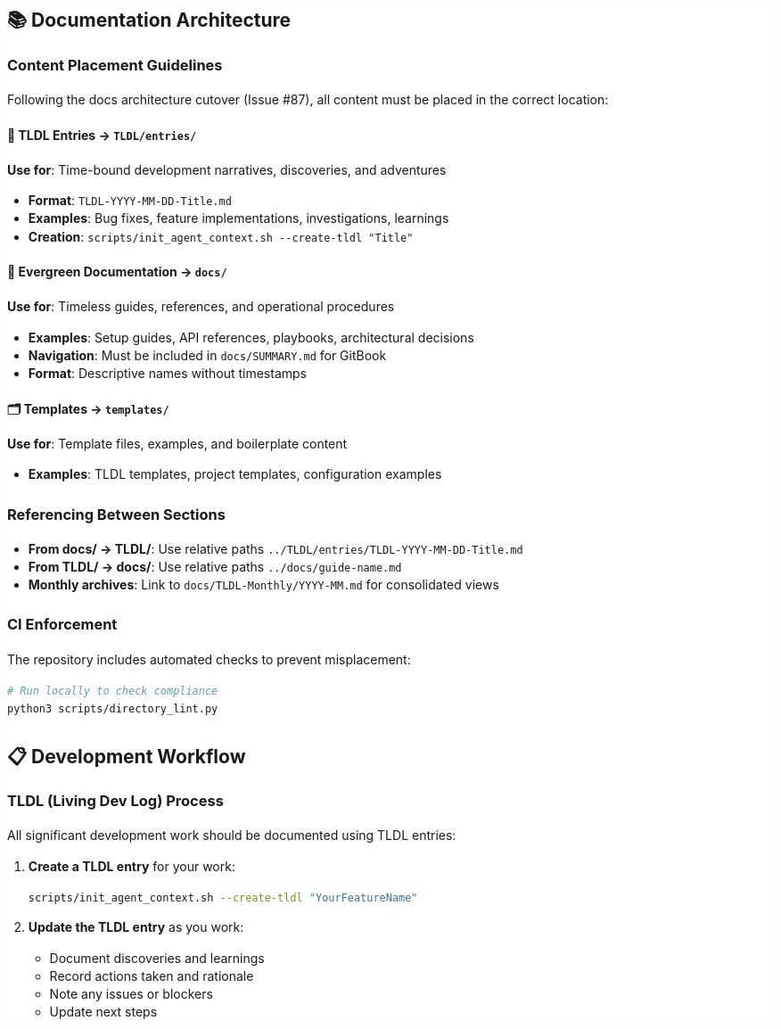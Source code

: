 ## 📚 Documentation Architecture

### Content Placement Guidelines

Following the docs architecture cutover (Issue #87), all content must be placed in the correct location:

#### 📜 TLDL Entries → `TLDL/entries/`
**Use for**: Time-bound development narratives, discoveries, and adventures
- **Format**: `TLDL-YYYY-MM-DD-Title.md`
- **Examples**: Bug fixes, feature implementations, investigations, learnings
- **Creation**: `scripts/init_agent_context.sh --create-tldl "Title"`

#### 📖 Evergreen Documentation → `docs/`
**Use for**: Timeless guides, references, and operational procedures
- **Examples**: Setup guides, API references, playbooks, architectural decisions
- **Navigation**: Must be included in `docs/SUMMARY.md` for GitBook
- **Format**: Descriptive names without timestamps

#### 🗂️ Templates → `templates/`
**Use for**: Template files, examples, and boilerplate content
- **Examples**: TLDL templates, project templates, configuration examples

### Referencing Between Sections

- **From docs/ → TLDL/**: Use relative paths `../TLDL/entries/TLDL-YYYY-MM-DD-Title.md`
- **From TLDL/ → docs/**: Use relative paths `../docs/guide-name.md`
- **Monthly archives**: Link to `docs/TLDL-Monthly/YYYY-MM.md` for consolidated views

### CI Enforcement

The repository includes automated checks to prevent misplacement:
```bash
# Run locally to check compliance
python3 scripts/directory_lint.py
```

## 📋 Development Workflow

### TLDL (Living Dev Log) Process

All significant development work should be documented using TLDL entries:

1. **Create a TLDL entry** for your work:
   ```bash
   scripts/init_agent_context.sh --create-tldl "YourFeatureName"
   ```

2. **Update the TLDL entry** as you work:
   - Document discoveries and learnings
   - Record actions taken and rationale
   - Note any issues or blockers
   - Update next steps
